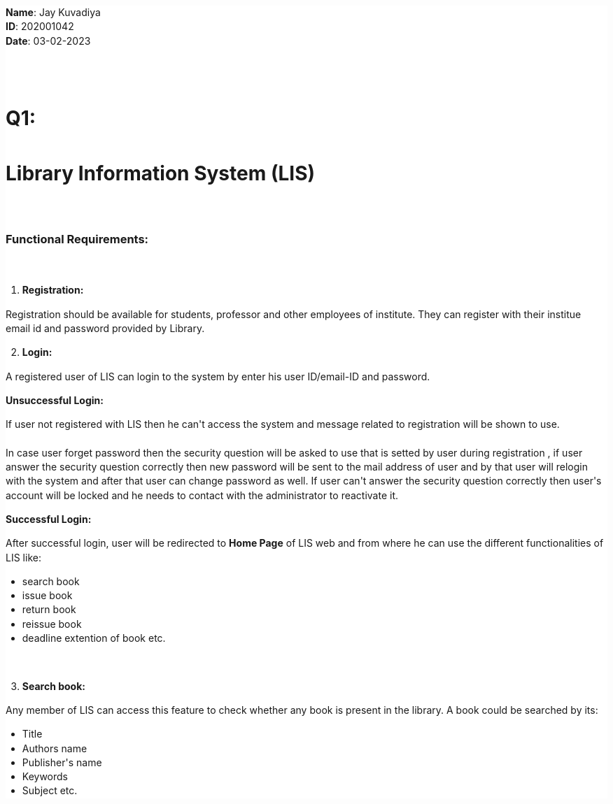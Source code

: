 <div>
  <strong>Name</strong>: Jay Kuvadiya
  <br>
  <strong>ID</strong>: 202001042
  <br>
  <strong>Date</strong>: 03-02-2023 
  <br><br><br>
 <div>
   
   # Q1:
    
# Library Information System (LIS)  
   <br>
   
   <h3> Functional Requirements: </h3>
   <br>
   
   1. **Registration:**
   
   Registration should be available for students, professor and other employees of institute. They can register with their institue email id and password provided by Library.
   
   2. **Login:**
   
 A registered user of LIS can login to the system by enter his user ID/email-ID and password. 
   
   **Unsuccessful Login:**  
   
   If user not registered with LIS then he can't access the system and message related to registration will be shown to use.  <br><br>
   In case user forget password then the security question will be asked to use that is setted by user during registration , if user answer the security question correctly then new password will be sent to the mail address of user and by that user will relogin with the system and after that user can change password as well. If user can't answer the security question correctly then user's account will be locked and he needs to contact with the administrator to reactivate it.
   
   **Successful Login:**  
   
   
   After successful login, user will be redirected to **Home Page** of LIS web and from where he can use the different functionalities of LIS like:
   - search book
   - issue book
   - return book
   - reissue book
   - deadline extention of book etc.
   
   <br>
   
  3. **Search book:** 
   
   Any member of LIS can access this feature to check whether any book is present in the library. A book could be searched by its:
   
 - Title
 - Authors name
 - Publisher's name
 - Keywords
 - Subject etc.
   